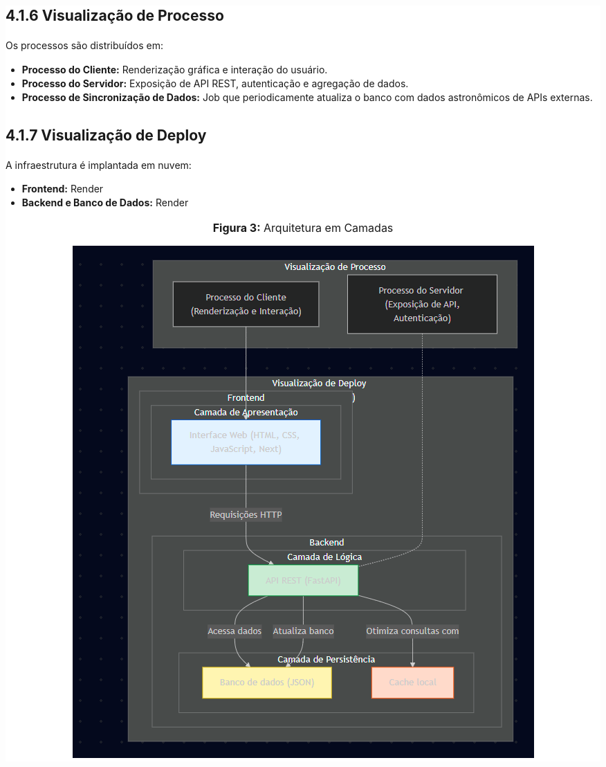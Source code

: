 
## 4.1.6 Visualização de Processo

Os processos são distribuídos em:

  * **Processo do Cliente:** Renderização gráfica e interação do usuário.
  * **Processo do Servidor:** Exposição de API REST, autenticação e agregação de dados.
  * **Processo de Sincronização de Dados:** Job que periodicamente atualiza o banco com dados astronômicos de APIs externas.

## 4.1.7 Visualização de Deploy

A infraestrutura é implantada em nuvem:

  * **Frontend:** Render
  * **Backend e Banco de Dados:** Render


<font size="3"><p style="text-align: center"><b>Figura 3:</b> Arquitetura em Camadas </p></font>
<center>

![Camadas](./assets/arquiteturaCamadas.png)
